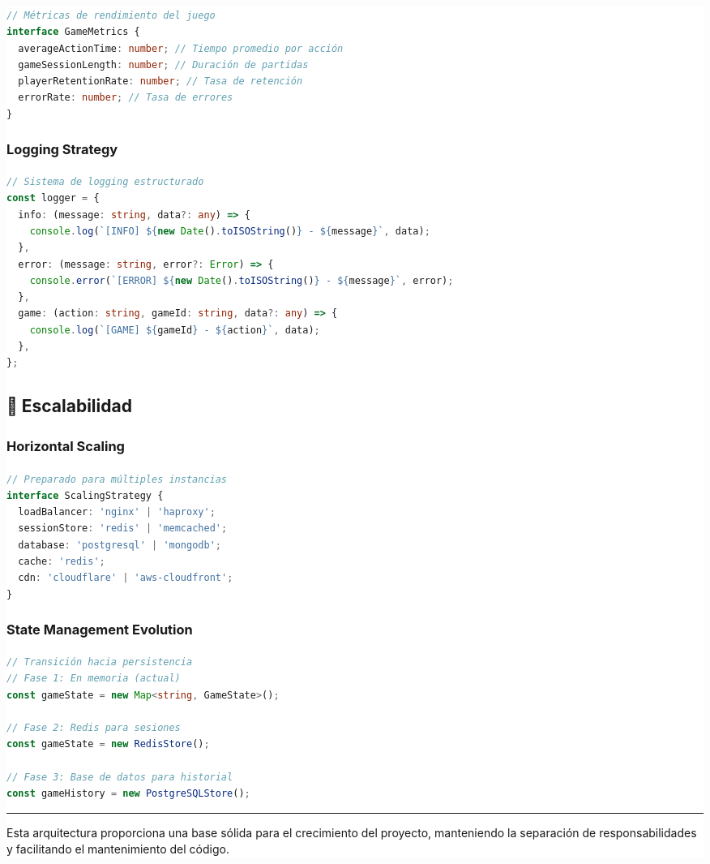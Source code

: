 ```typescript
// Métricas de rendimiento del juego
interface GameMetrics {
  averageActionTime: number; // Tiempo promedio por acción
  gameSessionLength: number; // Duración de partidas
  playerRetentionRate: number; // Tasa de retención
  errorRate: number; // Tasa de errores
}
```

### Logging Strategy

```typescript
// Sistema de logging estructurado
const logger = {
  info: (message: string, data?: any) => {
    console.log(`[INFO] ${new Date().toISOString()} - ${message}`, data);
  },
  error: (message: string, error?: Error) => {
    console.error(`[ERROR] ${new Date().toISOString()} - ${message}`, error);
  },
  game: (action: string, gameId: string, data?: any) => {
    console.log(`[GAME] ${gameId} - ${action}`, data);
  },
};
```

## 🚀 Escalabilidad

### Horizontal Scaling

```typescript
// Preparado para múltiples instancias
interface ScalingStrategy {
  loadBalancer: 'nginx' | 'haproxy';
  sessionStore: 'redis' | 'memcached';
  database: 'postgresql' | 'mongodb';
  cache: 'redis';
  cdn: 'cloudflare' | 'aws-cloudfront';
}
```

### State Management Evolution

```typescript
// Transición hacia persistencia
// Fase 1: En memoria (actual)
const gameState = new Map<string, GameState>();

// Fase 2: Redis para sesiones
const gameState = new RedisStore();

// Fase 3: Base de datos para historial
const gameHistory = new PostgreSQLStore();
```

---

Esta arquitectura proporciona una base sólida para el crecimiento del proyecto, manteniendo la separación de responsabilidades y facilitando el mantenimiento del código.
